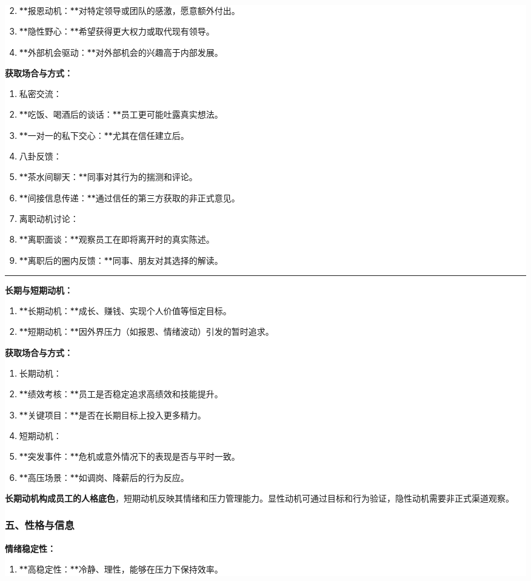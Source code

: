 2.  **报恩动机：**对特定领导或团队的感激，愿意额外付出。
    
3.  **隐性野心：**希望获得更大权力或取代现有领导。
    
4.  **外部机会驱动：**对外部机会的兴趣高于内部发展。
    

**获取场合与方式：**

1.  私密交流：
    

1.  **吃饭、喝酒后的谈话：**员工更可能吐露真实想法。
    
2.  **一对一的私下交心：**尤其在信任建立后。
    

3.  八卦反馈：
    

1.  **茶水间聊天：**同事对其行为的揣测和评论。
    
2.  **间接信息传递：**通过信任的第三方获取的非正式意见。
    

5.  离职动机讨论：
    

1.  **离职面谈：**观察员工在即将离开时的真实陈述。
    
2.  **离职后的圈内反馈：**同事、朋友对其选择的解读。
    

* * *

**长期与短期动机：**

1.  **长期动机：**成长、赚钱、实现个人价值等恒定目标。
    
2.  **短期动机：**因外界压力（如报恩、情绪波动）引发的暂时追求。
    

**获取场合与方式：**

1.  长期动机：
    

1.  **绩效考核：**员工是否稳定追求高绩效和技能提升。
    
2.  **关键项目：**是否在长期目标上投入更多精力。
    

3.  短期动机：
    

1.  **突发事件：**危机或意外情况下的表现是否与平时一致。
    
2.  **高压场景：**如调岗、降薪后的行为反应。
    

**长期动机构成员工的人格底色**，短期动机反映其情绪和压力管理能力。显性动机可通过目标和行为验证，隐性动机需要非正式渠道观察。

### 五、性格与信息

**情绪稳定性：**

1.  **高稳定性：**冷静、理性，能够在压力下保持效率。
    